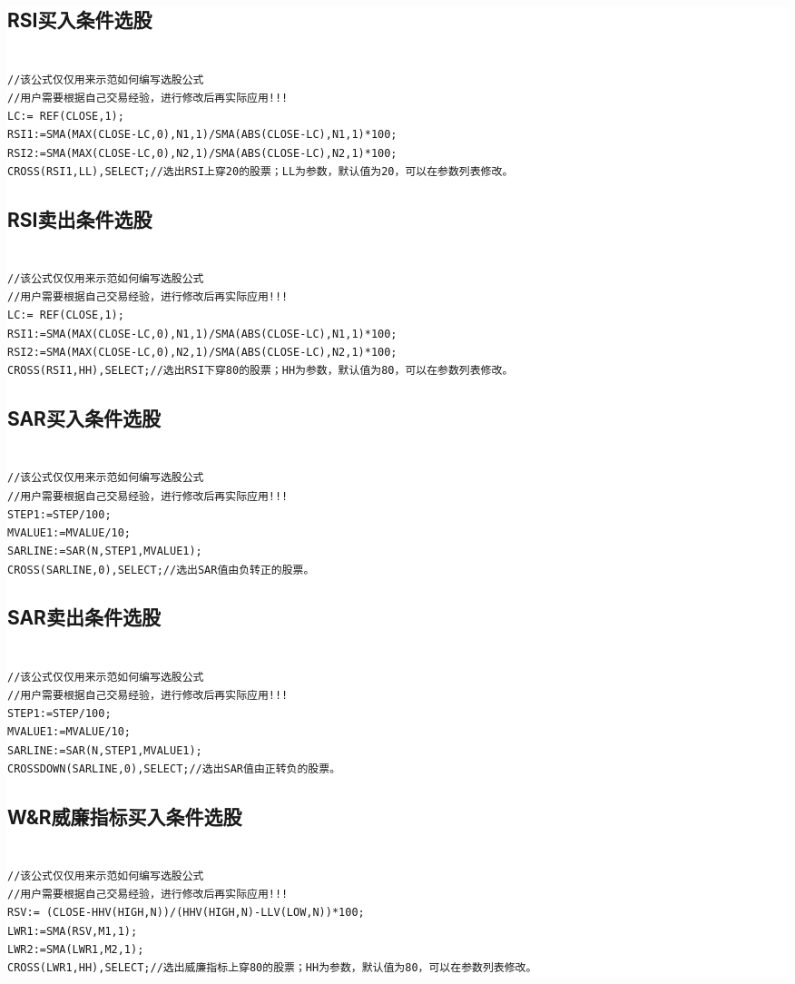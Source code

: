 </code>

## RSI买入条件选股

<code cpp>
//该公式仅仅用来示范如何编写选股公式
//用户需要根据自己交易经验，进行修改后再实际应用!!!
LC:= REF(CLOSE,1);
RSI1:=SMA(MAX(CLOSE-LC,0),N1,1)/SMA(ABS(CLOSE-LC),N1,1)*100;
RSI2:=SMA(MAX(CLOSE-LC,0),N2,1)/SMA(ABS(CLOSE-LC),N2,1)*100;
CROSS(RSI1,LL),SELECT;//选出RSI上穿20的股票；LL为参数，默认值为20，可以在参数列表修改。
</code>

## RSI卖出条件选股

<code cpp>
//该公式仅仅用来示范如何编写选股公式
//用户需要根据自己交易经验，进行修改后再实际应用!!!
LC:= REF(CLOSE,1);
RSI1:=SMA(MAX(CLOSE-LC,0),N1,1)/SMA(ABS(CLOSE-LC),N1,1)*100;
RSI2:=SMA(MAX(CLOSE-LC,0),N2,1)/SMA(ABS(CLOSE-LC),N2,1)*100;
CROSS(RSI1,HH),SELECT;//选出RSI下穿80的股票；HH为参数，默认值为80，可以在参数列表修改。
</code>

## SAR买入条件选股

<code cpp>
//该公式仅仅用来示范如何编写选股公式
//用户需要根据自己交易经验，进行修改后再实际应用!!!
STEP1:=STEP/100;
MVALUE1:=MVALUE/10;
SARLINE:=SAR(N,STEP1,MVALUE1);
CROSS(SARLINE,0),SELECT;//选出SAR值由负转正的股票。
</code>

## SAR卖出条件选股

<code cpp>
//该公式仅仅用来示范如何编写选股公式
//用户需要根据自己交易经验，进行修改后再实际应用!!!
STEP1:=STEP/100;
MVALUE1:=MVALUE/10;
SARLINE:=SAR(N,STEP1,MVALUE1);
CROSSDOWN(SARLINE,0),SELECT;//选出SAR值由正转负的股票。
</code>

## W&R威廉指标买入条件选股

<code cpp>
//该公式仅仅用来示范如何编写选股公式
//用户需要根据自己交易经验，进行修改后再实际应用!!!
RSV:= (CLOSE-HHV(HIGH,N))/(HHV(HIGH,N)-LLV(LOW,N))*100;
LWR1:=SMA(RSV,M1,1);
LWR2:=SMA(LWR1,M2,1);
CROSS(LWR1,HH),SELECT;//选出威廉指标上穿80的股票；HH为参数，默认值为80，可以在参数列表修改。
</code>

